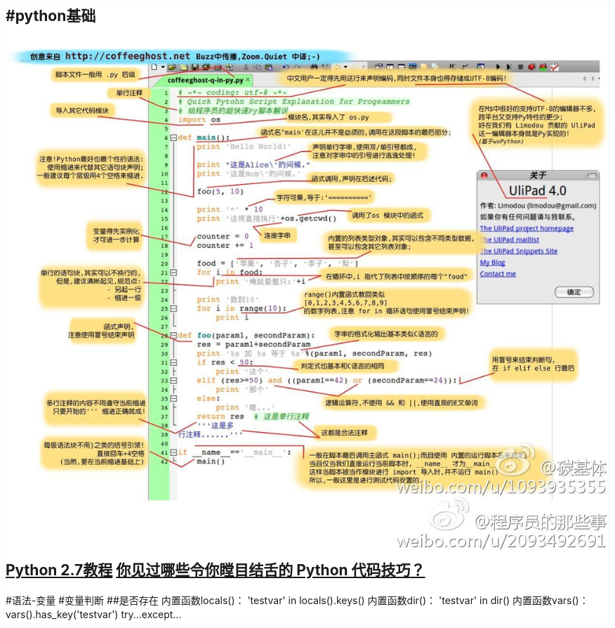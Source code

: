 #python基础
-----
![语法速查](../img/python-grammer.jpg)
[Python 2.7教程](http://www.liaoxuefeng.com/wiki/001374738125095c955c1e6d8bb493182103fac9270762a000)
[你见过哪些令你瞠目结舌的 Python 代码技巧？](https://www.zhihu.com/question/37904398)
----
#语法-变量
#变量判断
##是否存在
内置函数locals()：
    'testvar'   in   locals().keys()
内置函数dir()：
    'testvar'   in   dir()
内置函数vars()：
    vars().has_key('testvar')
try...except...
